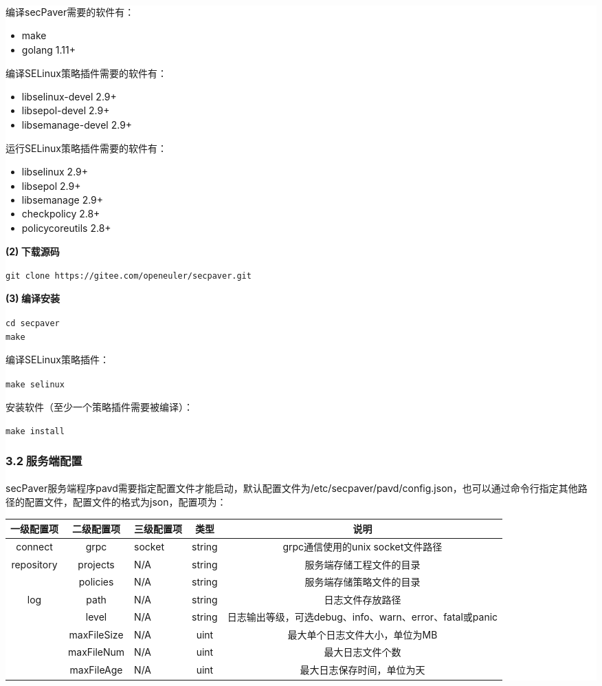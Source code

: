编译secPaver需要的软件有：
* make
* golang 1.11+

编译SELinux策略插件需要的软件有：
* libselinux-devel 2.9+
* libsepol-devel 2.9+
* libsemanage-devel 2.9+

运行SELinux策略插件需要的软件有：
* libselinux 2.9+
* libsepol 2.9+
* libsemanage 2.9+
* checkpolicy 2.8+
* policycoreutils 2.8+

**(2) 下载源码**
```
git clone https://gitee.com/openeuler/secpaver.git
```

**(3) 编译安装**

```
cd secpaver
make
```
编译SELinux策略插件：
```
make selinux
```
安装软件（至少一个策略插件需要被编译）：
```
make install
```

### 3.2 服务端配置

secPaver服务端程序pavd需要指定配置文件才能启动，默认配置文件为/etc/secpaver/pavd/config.json，也可以通过命令行指定其他路径的配置文件，配置文件的格式为json，配置项为：

| 一级配置项 | 二级配置项  | 三级配置项 |  类型  |                           说明                           |
| :--------: | :---------: | ---------- | :----: | :------------------------------------------------------: |
|  connect   |    grpc     | socket     | string |            grpc通信使用的unix socket文件路径             |
| repository |  projects   | N/A        | string |                 服务端存储工程文件的目录                 |
|            |   policies   | N/A        | string |          服务端存储策略文件的目录          |
|    log     |    path     | N/A        | string |                     日志文件存放路径                     |
|            |    level    | N/A        | string | 日志输出等级，可选debug、info、warn、error、fatal或panic |
|            | maxFileSize | N/A        |  uint  |              最大单个日志文件大小，单位为MB              |
|            | maxFileNum  | N/A        |  uint  |                     最大日志文件个数                     |
|            | maxFileAge  | N/A        |  uint  |                最大日志保存时间，单位为天                |
